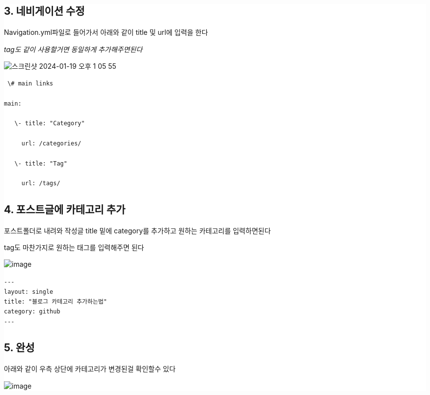 

## 3. 네비게이션 수정

Navigation.yml파일로 들어가서 아래와 같이 title 및 url에 입력을 한다

*tag도 같이 사용할거면 동일하게 추가해주면된다*

<img width="790" alt="스크린샷 2024-01-19 오후 1 05 55" src="https://github.com/mmistakes/minimal-mistakes/assets/156207656/c147afa8-8727-4dcd-ada3-c6abd904946d">





```html
 \# main links

main:

   \- title: "Category"

​     url: /categories/

   \- title: "Tag"

​     url: /tags/
```





## 4. 포스트글에 카테고리 추가

포스트폴더로 내려와 작성글 title 밑에 category를 추가하고 원하는 카테고리를 입력하면된다

tag도 마찬가지로 원하는 태그를 입력해주면 된다



<img width="646" alt="image" src="https://github.com/mmistakes/minimal-mistakes/assets/156207656/60afcdf5-b2d5-4b3e-a5bc-bd278516145e">





```html
---
layout: single
title: "블로그 카테고리 추가하는법"
category: github
---
```





## 5. 완성

아래와 같이 우측 상단에 카테고리가 변경된걸 확인할수 있다

<img width="1350" alt="image" src="https://github.com/mmistakes/minimal-mistakes/assets/156207656/98f72ede-0adb-40b1-b8e9-577add156b45">
